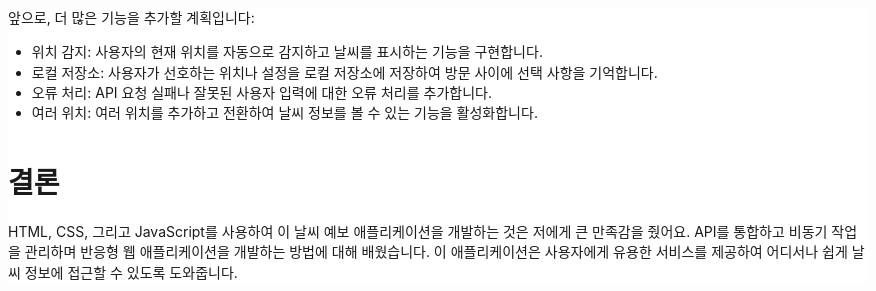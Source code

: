 앞으로, 더 많은 기능을 추가할 계획입니다:

- 위치 감지: 사용자의 현재 위치를 자동으로 감지하고 날씨를 표시하는 기능을 구현합니다.
- 로컬 저장소: 사용자가 선호하는 위치나 설정을 로컬 저장소에 저장하여 방문 사이에 선택 사항을 기억합니다.
- 오류 처리: API 요청 실패나 잘못된 사용자 입력에 대한 오류 처리를 추가합니다.
- 여러 위치: 여러 위치를 추가하고 전환하여 날씨 정보를 볼 수 있는 기능을 활성화합니다.

# 결론



<ins class="adsbygoogle"
     style="display:block"
     data-ad-client="ca-pub-4877378276818686"
     data-ad-slot="1898504329"
     data-ad-format="auto"
     data-full-width-responsive="true"></ins>

<script>
     (adsbygoogle = window.adsbygoogle || []).push({});
</script>

HTML, CSS, 그리고 JavaScript를 사용하여 이 날씨 예보 애플리케이션을 개발하는 것은 저에게 큰 만족감을 줬어요. API를 통합하고 비동기 작업을 관리하며 반응형 웹 애플리케이션을 개발하는 방법에 대해 배웠습니다. 이 애플리케이션은 사용자에게 유용한 서비스를 제공하여 어디서나 쉽게 날씨 정보에 접근할 수 있도록 도와줍니다.
